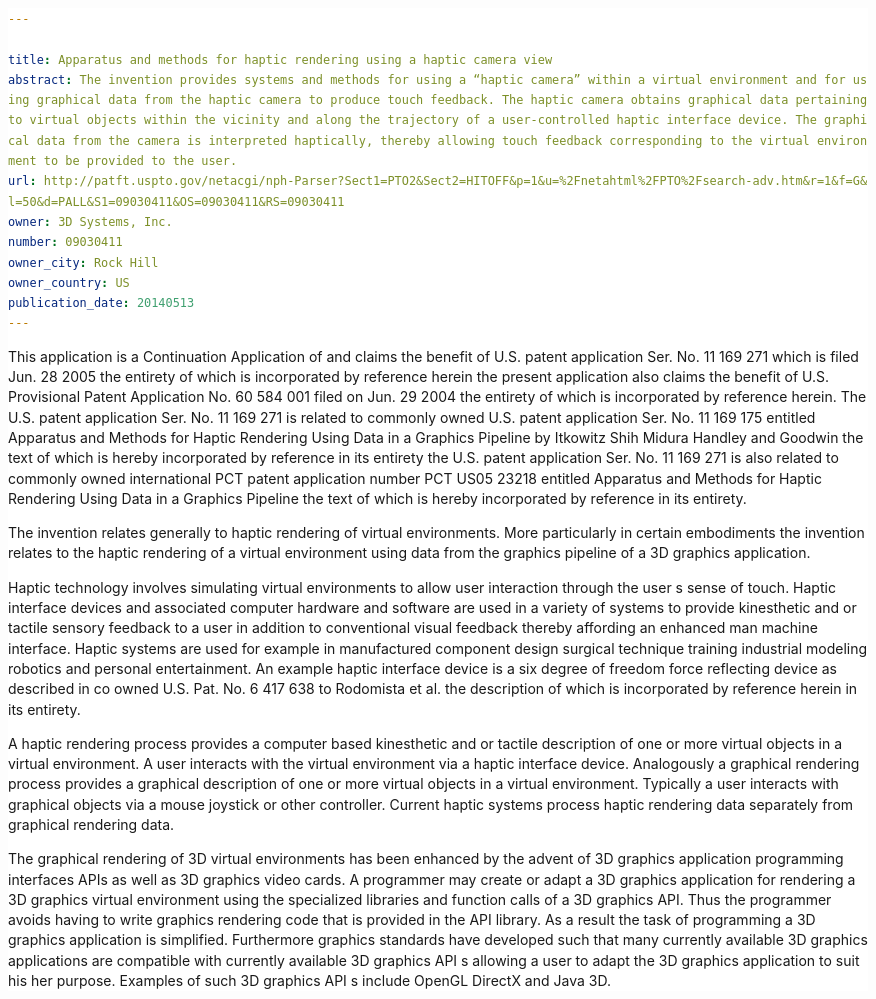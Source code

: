 ```yaml
---

title: Apparatus and methods for haptic rendering using a haptic camera view
abstract: The invention provides systems and methods for using a “haptic camera” within a virtual environment and for using graphical data from the haptic camera to produce touch feedback. The haptic camera obtains graphical data pertaining to virtual objects within the vicinity and along the trajectory of a user-controlled haptic interface device. The graphical data from the camera is interpreted haptically, thereby allowing touch feedback corresponding to the virtual environment to be provided to the user.
url: http://patft.uspto.gov/netacgi/nph-Parser?Sect1=PTO2&Sect2=HITOFF&p=1&u=%2Fnetahtml%2FPTO%2Fsearch-adv.htm&r=1&f=G&l=50&d=PALL&S1=09030411&OS=09030411&RS=09030411
owner: 3D Systems, Inc.
number: 09030411
owner_city: Rock Hill
owner_country: US
publication_date: 20140513
---
```

This application is a Continuation Application of and claims the benefit of U.S. patent application Ser. No. 11 169 271 which is filed Jun. 28 2005 the entirety of which is incorporated by reference herein the present application also claims the benefit of U.S. Provisional Patent Application No. 60 584 001 filed on Jun. 29 2004 the entirety of which is incorporated by reference herein. The U.S. patent application Ser. No. 11 169 271 is related to commonly owned U.S. patent application Ser. No. 11 169 175 entitled Apparatus and Methods for Haptic Rendering Using Data in a Graphics Pipeline by Itkowitz Shih Midura Handley and Goodwin the text of which is hereby incorporated by reference in its entirety the U.S. patent application Ser. No. 11 169 271 is also related to commonly owned international PCT patent application number PCT US05 23218 entitled Apparatus and Methods for Haptic Rendering Using Data in a Graphics Pipeline the text of which is hereby incorporated by reference in its entirety.

The invention relates generally to haptic rendering of virtual environments. More particularly in certain embodiments the invention relates to the haptic rendering of a virtual environment using data from the graphics pipeline of a 3D graphics application.

Haptic technology involves simulating virtual environments to allow user interaction through the user s sense of touch. Haptic interface devices and associated computer hardware and software are used in a variety of systems to provide kinesthetic and or tactile sensory feedback to a user in addition to conventional visual feedback thereby affording an enhanced man machine interface. Haptic systems are used for example in manufactured component design surgical technique training industrial modeling robotics and personal entertainment. An example haptic interface device is a six degree of freedom force reflecting device as described in co owned U.S. Pat. No. 6 417 638 to Rodomista et al. the description of which is incorporated by reference herein in its entirety.

A haptic rendering process provides a computer based kinesthetic and or tactile description of one or more virtual objects in a virtual environment. A user interacts with the virtual environment via a haptic interface device. Analogously a graphical rendering process provides a graphical description of one or more virtual objects in a virtual environment. Typically a user interacts with graphical objects via a mouse joystick or other controller. Current haptic systems process haptic rendering data separately from graphical rendering data.

The graphical rendering of 3D virtual environments has been enhanced by the advent of 3D graphics application programming interfaces APIs as well as 3D graphics video cards. A programmer may create or adapt a 3D graphics application for rendering a 3D graphics virtual environment using the specialized libraries and function calls of a 3D graphics API. Thus the programmer avoids having to write graphics rendering code that is provided in the API library. As a result the task of programming a 3D graphics application is simplified. Furthermore graphics standards have developed such that many currently available 3D graphics applications are compatible with currently available 3D graphics API s allowing a user to adapt the 3D graphics application to suit his her purpose. Examples of such 3D graphics API s include OpenGL DirectX and Java 3D.
